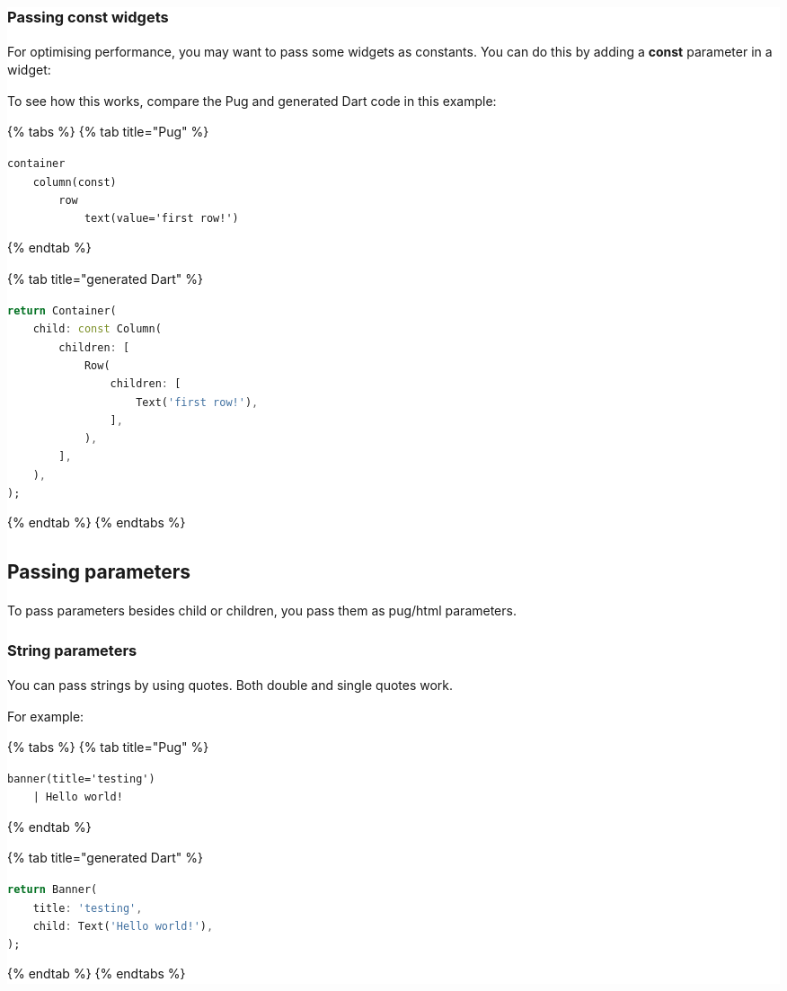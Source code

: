 ### Passing const widgets

For optimising performance, you may want to pass some widgets as constants. You can do this by adding a **const** parameter in a widget:

To see how this works, compare the Pug and generated Dart code in this example:

{% tabs %}
{% tab title="Pug" %}
```pug
container
    column(const)
        row 
            text(value='first row!')
```
{% endtab %}

{% tab title="generated Dart" %}
```dart
return Container(
    child: const Column(
        children: [
            Row(
                children: [
                    Text('first row!'),
                ],
            ),
        ],
    ),
);
```
{% endtab %}
{% endtabs %}

## Passing parameters

To pass parameters besides child or children, you pass them as pug/html parameters.

### String parameters

You can pass strings by using quotes. Both double and single quotes work.

For example:

{% tabs %}
{% tab title="Pug" %}
```pug
banner(title='testing')
    | Hello world!
```
{% endtab %}

{% tab title="generated Dart" %}
```dart
return Banner(
    title: 'testing',
    child: Text('Hello world!'),
);
```
{% endtab %}
{% endtabs %}
